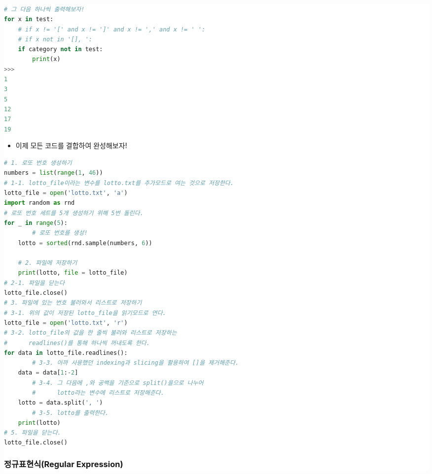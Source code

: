 ```python
# 그 다음 하나씩 출력해보자!
for x in test:
    # if x != '[' and x != ']' and x != ',' and x != ' ':
    # if x not in '[], ':
    if category not in test:
        print(x)
>>>
1
3
5
12
17
19
```

- 이제 모든 코드를 결합하여 완성해보자!

```python
# 1. 로또 번호 생성하기
numbers = list(range(1, 46))
# 1-1. lotto_file이라는 변수를 lotto.txt를 추가모드로 여는 것으로 저장한다.
lotto_file = open('lotto.txt', 'a')
import random as rnd
# 로또 번호 세트를 5개 생성하기 위해 5번 돌린다.
for _ in range(5):
		# 로또 번호를 생성!
    lotto = sorted(rnd.sample(numbers, 6))

    # 2. 파일에 저장하기
    print(lotto, file = lotto_file)
# 2-1. 파일을 닫는다
lotto_file.close()
# 3. 파일에 있는 번호 불러와서 리스트로 저장하기
# 3-1. 위의 값이 저장된 lotto_file을 읽기모드로 연다.
lotto_file = open('lotto.txt', 'r')
# 3-2. lotto_file의 값을 한 줄씩 불러와 리스트로 저장하는
#      readlines()를 통해 하나씩 꺼내도록 한다.
for data in lotto_file.readlines():
		# 3-3. 아까 사용했던 indexing과 slicing을 활용하여 []을 제거해준다.
    data = data[1:-2]
		# 3-4. 그 다음에 ,와 공백을 기준으로 split()을으로 나누어 
		#      lotto라는 변수에 리스트로 저장해준다.
    lotto = data.split(', ')
		# 3-5. lotto를 출력한다.
    print(lotto)
# 5. 파일을 닫는다.
lotto_file.close()
```

</aside>

### 정규표현식(Regular Expression)
